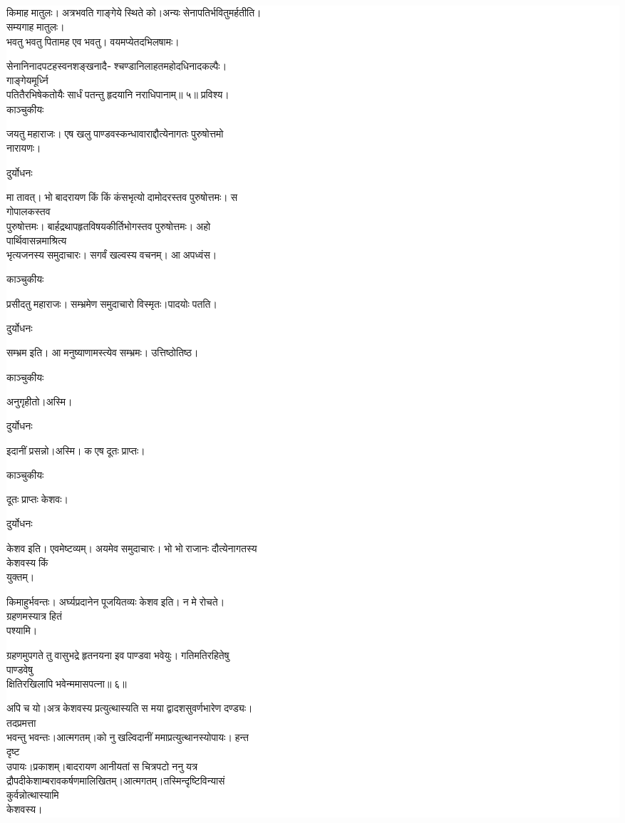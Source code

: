 किमाह मातुलः। अत्रभवति गाङ्गेये स्थिते को।अन्यः सेनापतिर्भवितुमर्हतीति।  
सम्यगाह मातुलः।  
भवतु भवतु पितामह एव भवतु। वयमप्येतदभिलषामः।  
  
सेनानिनादपटहस्वनशङ्खनादै- श्चण्डानिलाहतमहोदधिनादकल्पैः।  
गाङ्गेयमूर्ध्नि  
पतितैरभिषेकतोयैः सार्धं पतन्तु हृदयानि नराधिपानाम्॥ ५॥ प्रविश्य।  
काञ्चुकीयः   
  
जयतु महाराजः। एष खलु पाण्डवस्कन्धावाराद्दौत्येनागतः पुरुषोत्तमो  
नारायणः।  
  
दुर्योधनः   
  
मा तावत्। भो बादरायण किं किं कंसभृत्यो दामोदरस्तव पुरुषोत्तमः। स  
गोपालकस्तव  
पुरुषोत्तमः। बार्हद्रथापहृतविषयकीर्तिभोगस्तव पुरुषोत्तमः। अहो  
पार्थिवासन्नमाश्रित्य  
भृत्यजनस्य समुदाचारः। सगर्वं खल्वस्य वचनम्। आ अपध्वंस।  
  
काञ्चुकीयः   
  
प्रसीदतु महाराजः। सम्भ्रमेण समुदाचारो विस्मृतः।पादयोः पतति।  
  
दुर्योधनः   
  
सम्भ्रम इति। आ मनुष्याणामस्त्येव सम्भ्रमः। उत्तिष्ठोतिष्ठ।  
  
काञ्चुकीयः   
  
अनुगृहीतो।अस्मि।  
  
दुर्योधनः   
  
इदानीं प्रसन्नो।अस्मि। क एष दूतः प्राप्तः।  
  
काञ्चुकीयः   
  
दूतः प्राप्तः केशवः।  
  
दुर्योधनः   
  
केशव इति। एवमेष्टव्यम्। अयमेव समुदाचारः। भो भो राजानः दौत्येनागतस्य  
केशवस्य किं  
युक्तम्।  
  
किमाहुर्भवन्तः। अर्घ्यप्रदानेन पूजयितव्यः केशव इति। न मे रोचते।  
ग्रहणमस्यात्र हितं  
पश्यामि।  
  
ग्रहणमुपगते तु वासुभद्रे हृतनयना इव पाण्डवा भवेयुः। गतिमतिरहितेषु  
पाण्डवेषु  
क्षितिरखिलापि भवेन्ममासपत्ना॥ ६॥   
  
अपि च यो।अत्र केशवस्य प्रत्युत्थास्यति स मया द्वादशसुवर्णभारेण दण्ड्यः।  
तदप्रमत्ता  
भवन्तु भवन्तः।आत्मगतम्।को नु खल्विदानीं ममाप्रत्युत्थानस्योपायः। हन्त  
दृष्ट  
उपायः।प्रकाशम्।बादरायण आनीयतां स चित्रपटो ननु यत्र  
द्रौपदीकेशाम्बरावकर्षणमालिखितम्।आत्मगतम्।तस्मिन्दृष्टिविन्यासं  
कुर्वन्नोत्थास्यामि  
केशवस्य।  
  